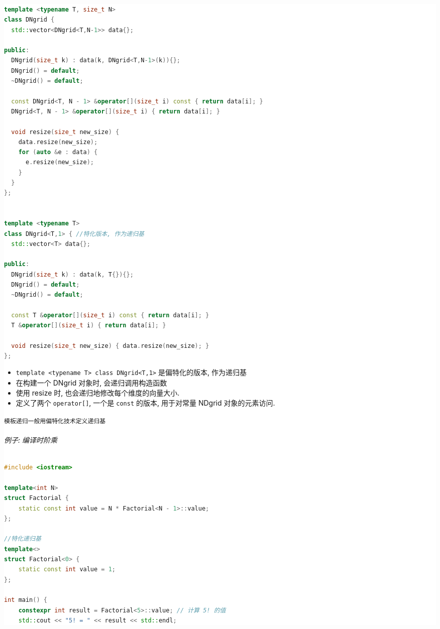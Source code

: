 ```cpp
template <typename T, size_t N>
class DNgrid {
  std::vector<DNgrid<T,N-1>> data{};

public:
  DNgrid(size_t k) : data(k, DNgrid<T,N-1>(k)){};
  DNgrid() = default;
  ~DNgrid() = default;

  const DNgrid<T, N - 1> &operator[](size_t i) const { return data[i]; }
  DNgrid<T, N - 1> &operator[](size_t i) { return data[i]; }

  void resize(size_t new_size) {
    data.resize(new_size);
    for (auto &e : data) {
      e.resize(new_size);
    }
  }
};


template <typename T>
class DNgrid<T,1> { //特化版本, 作为递归基
  std::vector<T> data{};

public:
  DNgrid(size_t k) : data(k, T{}){};
  DNgrid() = default;
  ~DNgrid() = default;

  const T &operator[](size_t i) const { return data[i]; }
  T &operator[](size_t i) { return data[i]; }

  void resize(size_t new_size) { data.resize(new_size); }
};
```

- `template <typename T> class DNgrid<T,1>` 是偏特化的版本, 作为递归基
- 在构建一个 DNgrid 对象时, 会递归调用构造函数
- 使用 resize 时, 也会递归地修改每个维度的向量大小. 
- 定义了两个 `operator[]`, 一个是 `const` 的版本, 用于对常量 NDgrid 对象的元素访问.

```ad-note
模板递归一般用偏特化技术定义递归基
```

###### 例子: 编译时阶乘

```cpp
#include <iostream>

template<int N>
struct Factorial {
    static const int value = N * Factorial<N - 1>::value;
};

//特化递归基
template<>
struct Factorial<0> {
    static const int value = 1;
};

int main() {
    constexpr int result = Factorial<5>::value; // 计算 5! 的值
    std::cout << "5! = " << result << std::endl;
```